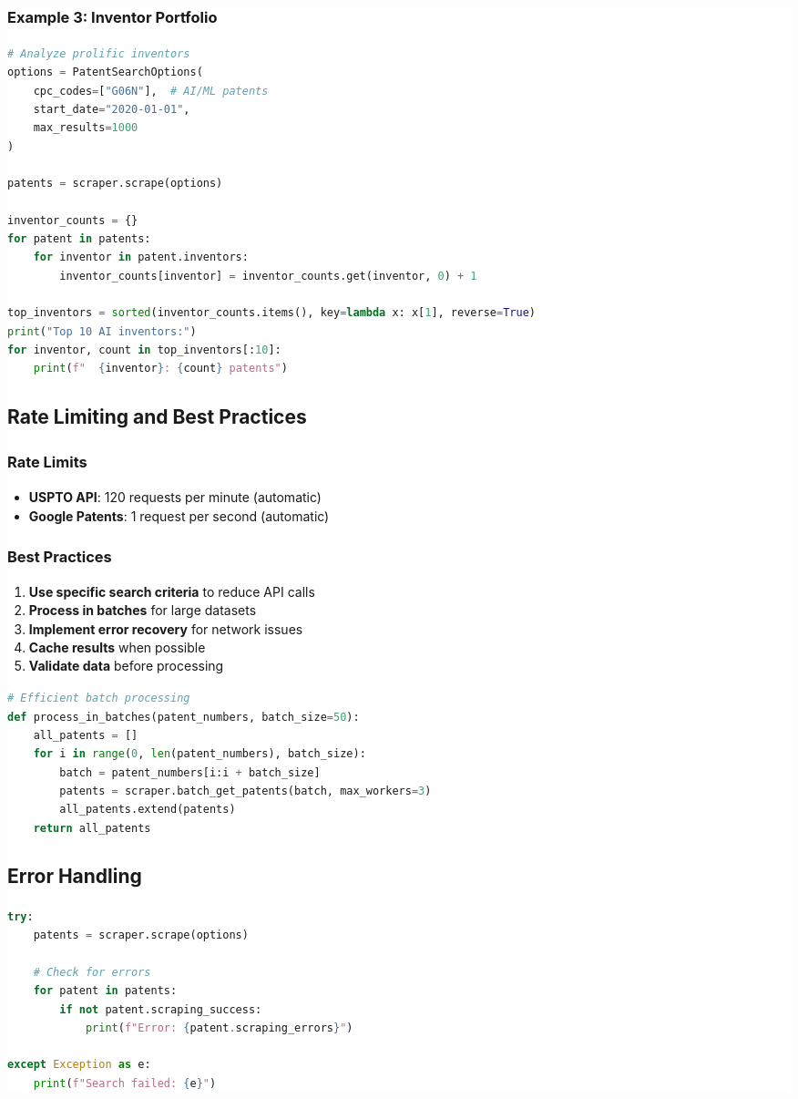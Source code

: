 ### Example 3: Inventor Portfolio

```python
# Analyze prolific inventors
options = PatentSearchOptions(
    cpc_codes=["G06N"],  # AI/ML patents
    start_date="2020-01-01",
    max_results=1000
)

patents = scraper.scrape(options)

inventor_counts = {}
for patent in patents:
    for inventor in patent.inventors:
        inventor_counts[inventor] = inventor_counts.get(inventor, 0) + 1

top_inventors = sorted(inventor_counts.items(), key=lambda x: x[1], reverse=True)
print("Top 10 AI inventors:")
for inventor, count in top_inventors[:10]:
    print(f"  {inventor}: {count} patents")
```

## Rate Limiting and Best Practices

### Rate Limits
- **USPTO API**: 120 requests per minute (automatic)
- **Google Patents**: 1 request per second (automatic)

### Best Practices

1. **Use specific search criteria** to reduce API calls
2. **Process in batches** for large datasets
3. **Implement error recovery** for network issues
4. **Cache results** when possible
5. **Validate data** before processing

```python
# Efficient batch processing
def process_in_batches(patent_numbers, batch_size=50):
    all_patents = []
    for i in range(0, len(patent_numbers), batch_size):
        batch = patent_numbers[i:i + batch_size]
        patents = scraper.batch_get_patents(batch, max_workers=3)
        all_patents.extend(patents)
    return all_patents
```

## Error Handling

```python
try:
    patents = scraper.scrape(options)
    
    # Check for errors
    for patent in patents:
        if not patent.scraping_success:
            print(f"Error: {patent.scraping_errors}")
            
except Exception as e:
    print(f"Search failed: {e}")
```
